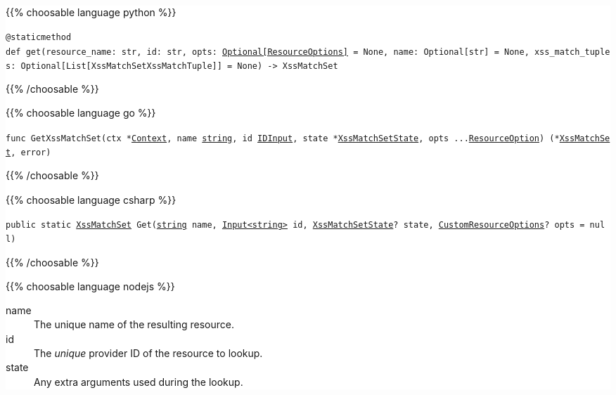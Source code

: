 {{% choosable language python %}}
<div class="highlight"><pre class="chroma"><code class="language-python" data-lang="python"><span class=nd>@staticmethod</span>
<span class="k">def </span><span class="nf">get</span><span class="p">(</span><span class="nx">resource_name</span><span class="p">:</span> <span class="nx">str</span><span class="p">, </span><span class="nx">id</span><span class="p">:</span> <span class="nx">str</span><span class="p">, </span><span class="nx">opts</span><span class="p">:</span> <span class="nx"><a href="/docs/reference/pkg/python/pulumi/#pulumi.ResourceOptions">Optional[ResourceOptions]</a></span> = None<span class="p">, </span><span class="nx">name</span><span class="p">:</span> <span class="nx">Optional[str]</span> = None<span class="p">, </span><span class="nx">xss_match_tuples</span><span class="p">:</span> <span class="nx">Optional[List[XssMatchSetXssMatchTuple]]</span> = None<span class="p">) -&gt;</span> XssMatchSet</code></pre></div>
{{% /choosable %}}

{{% choosable language go %}}
<div class="highlight"><pre class="chroma"><code class="language-go" data-lang="go"><span class="k">func </span>GetXssMatchSet<span class="p">(</span><span class="nx">ctx</span><span class="p"> *</span><span class="nx"><a href="https://pkg.go.dev/github.com/pulumi/pulumi/sdk/v3/go/pulumi?tab=doc#Context">Context</a></span><span class="p">, </span><span class="nx">name</span><span class="p"> </span><span class="nx"><a href="https://golang.org/pkg/builtin/#string">string</a></span><span class="p">, </span><span class="nx">id</span><span class="p"> </span><span class="nx"><a href="https://pkg.go.dev/github.com/pulumi/pulumi/sdk/v3/go/pulumi?tab=doc#IDInput">IDInput</a></span><span class="p">, </span><span class="nx">state</span><span class="p"> *</span><span class="nx"><a href="https://pkg.go.dev/github.com/pulumi/pulumi-aws/sdk/v3/go/aws/wafregional?tab=doc#XssMatchSetState">XssMatchSetState</a></span><span class="p">, </span><span class="nx">opts</span><span class="p"> ...</span><span class="nx"><a href="https://pkg.go.dev/github.com/pulumi/pulumi/sdk/v3/go/pulumi?tab=doc#ResourceOption">ResourceOption</a></span><span class="p">) (*<span class="nx"><a href="https://pkg.go.dev/github.com/pulumi/pulumi-aws/sdk/v3/go/aws/wafregional?tab=doc#XssMatchSet">XssMatchSet</a></span>, error)</span></code></pre></div>
{{% /choosable %}}

{{% choosable language csharp %}}
<div class="highlight"><pre class="chroma"><code class="language-csharp" data-lang="csharp"><span class="k">public static </span><span class="nx"><a href="/docs/reference/pkg/dotnet/Pulumi.Aws/Pulumi.Aws.WafRegional.XssMatchSet.html">XssMatchSet</a></span><span class="nf"> Get</span><span class="p">(</span><span class="nx"><a href="https://docs.microsoft.com/en-us/dotnet/csharp/language-reference/builtin-types/built-in-types">string</a></span><span class="p"> </span><span class="nx">name<span class="p">, </span><span class="nx"><a href="/docs/reference/pkg/dotnet/Pulumi/Pulumi.Input.html">Input&lt;string&gt;</a></span><span class="p"> </span><span class="nx">id<span class="p">, </span><span class="nx"><a href="/docs/reference/pkg/dotnet/Pulumi.Aws/Pulumi.Aws.WafRegional.XssMatchSetState.html">XssMatchSetState</a></span><span class="p">? </span><span class="nx">state<span class="p">, </span><span class="nx"><a href="/docs/reference/pkg/dotnet/Pulumi/Pulumi.CustomResourceOptions.html">CustomResourceOptions</a></span><span class="p">? </span><span class="nx">opts = null<span class="p">)</span></code></pre></div>
{{% /choosable %}}

{{% choosable language nodejs %}}

<dl class="resources-properties">
    <dt class="property-required" title="Required">
        <span>name</span>
        <span class="property-indicator"></span>
    </dt>
    <dd>The unique name of the resulting resource.</dd>
    <dt class="property-required" title="Required">
        <span>id</span>
        <span class="property-indicator"></span>
    </dt>
    <dd>The <em>unique</em> provider ID of the resource to lookup.</dd>
    <dt class="property-optional" title="Optional">
        <span>state</span>
        <span class="property-indicator"></span>
    </dt>
    <dd>Any extra arguments used during the lookup.</dd>
    <dt class="property-optional" title="Optional">